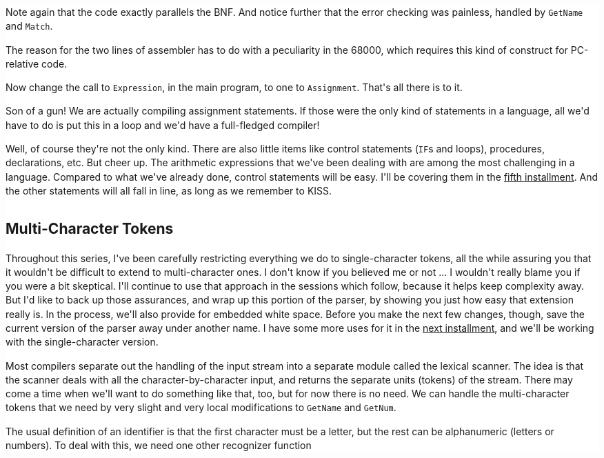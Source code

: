 Note again that the  code  exactly parallels the BNF.  And notice
further that  the error checking was painless, handled by `GetName`
and `Match`.

The reason for the two  lines  of  assembler  has  to  do  with a
peculiarity in the  68000,  which requires this kind of construct
for PC-relative code.

Now change the call to `Expression`, in the main program, to one to
`Assignment`.  That's all there is to it.

Son of a gun!  We are actually  compiling  assignment statements.
If those were the only kind of statements in a language, all we'd
have to  do  is  put  this in a loop and we'd have a full-fledged
compiler!

Well, of course they're not the only kind.  There are also little
items  like  control  statements  (`IF`s  and  loops),  procedures,
declarations, etc.  But cheer  up.    The  arithmetic expressions
that we've been dealing with are among the most challenging  in a
language.      Compared  to  what  we've  already  done,  control
statements  will be easy.  I'll be covering  them  in  the  [fifth installment](tutor05_controlstructs.md).
And the other statements will all fall in  line, as
long as we remember to KISS.


## Multi-Character Tokens

Throughout  this   series,   I've   been   carefully  restricting
everything  we  do  to  single-character  tokens,  all  the while
assuring  you  that  it wouldn't be difficult to extend to
multi-character ones.    I  don't  know if you believed me or not ... I
wouldn't  really blame you if you were a  bit  skeptical.    I'll
continue  to use  that approach in  the  sessions  which  follow,
because it helps keep complexity away.    But I'd like to back up
those  assurances, and wrap up this portion  of  the  parser,  by
showing you  just  how  easy  that  extension  really is.  In the
process, we'll also provide for embedded white space.  Before you
make  the  next  few changes, though, save the current version of
the parser away under another name.  I have some more uses for it
in  the  [next  installment](tutor04_interpreters.md), and we'll be working with the
single-character version.

Most compilers separate out the handling of the input stream into
a separate module called  the  lexical scanner.  The idea is that
the scanner deals with all the character-by-character  input, and
returns the separate units  (tokens)  of  the  stream.  There may
come a time when we'll want  to  do something like that, too, but
for  now  there  is  no  need. We can handle the  multi-character
tokens that we need by very slight and  very  local modifications
to `GetName` and `GetNum`.

The usual definition of an identifier is that the first character
must be a letter, but the rest can be  alphanumeric  (letters  or
numbers).  To  deal  with  this,  we  need  one  other recognizer
function
